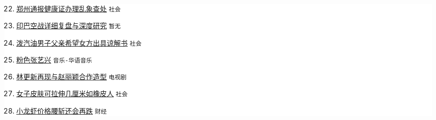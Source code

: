 22. [郑州通报健康证办理乱象查处](https://m.weibo.cn/search?containerid=100103type%3D1%26t%3D10%26q%3D%23%E9%83%91%E5%B7%9E%E9%80%9A%E6%8A%A5%E5%81%A5%E5%BA%B7%E8%AF%81%E5%8A%9E%E7%90%86%E4%B9%B1%E8%B1%A1%E6%9F%A5%E5%A4%84%23&stream_entry_id=31&isnewpage=1&extparam=seat%3D1%26stream_entry_id%3D31%26q%3D%2523%25E9%2583%2591%25E5%25B7%259E%25E9%2580%259A%25E6%258A%25A5%25E5%2581%25A5%25E5%25BA%25B7%25E8%25AF%2581%25E5%258A%259E%25E7%2590%2586%25E4%25B9%25B1%25E8%25B1%25A1%25E6%259F%25A5%25E5%25A4%2584%2523%26dgr%3D0%26realpos%3D19%26pos%3D20%26filter_type%3Drealtimehot%26band_rank%3D19%26c_type%3D31%26lcate%3D5001%26cate%3D5001%26flag%3D1%26display_time%3D1747110951%26pre_seqid%3D174711095145703344719139) `社会` 

23. [印巴空战详细复盘与深度研究](https://m.weibo.cn/search?containerid=100103type%3D1%26t%3D10%26q%3D%E5%8D%B0%E5%B7%B4%E7%A9%BA%E6%88%98%E8%AF%A6%E7%BB%86%E5%A4%8D%E7%9B%98%E4%B8%8E%E6%B7%B1%E5%BA%A6%E7%A0%94%E7%A9%B6&stream_entry_id=31&isnewpage=1&extparam=seat%3D1%26stream_entry_id%3D31%26q%3D%25E5%258D%25B0%25E5%25B7%25B4%25E7%25A9%25BA%25E6%2588%2598%25E8%25AF%25A6%25E7%25BB%2586%25E5%25A4%258D%25E7%259B%2598%25E4%25B8%258E%25E6%25B7%25B1%25E5%25BA%25A6%25E7%25A0%2594%25E7%25A9%25B6%26dgr%3D0%26realpos%3D20%26pos%3D21%26filter_type%3Drealtimehot%26band_rank%3D20%26c_type%3D31%26lcate%3D5001%26cate%3D5001%26flag%3D1%26display_time%3D1747110951%26pre_seqid%3D174711095145703344719139) `暂无` 

24. [泼汽油男子父亲希望女方出具谅解书](https://m.weibo.cn/search?containerid=100103type%3D1%26t%3D10%26q%3D%23%E6%B3%BC%E6%B1%BD%E6%B2%B9%E7%94%B7%E5%AD%90%E7%88%B6%E4%BA%B2%E5%B8%8C%E6%9C%9B%E5%A5%B3%E6%96%B9%E5%87%BA%E5%85%B7%E8%B0%85%E8%A7%A3%E4%B9%A6%23&stream_entry_id=31&isnewpage=1&extparam=seat%3D1%26stream_entry_id%3D31%26q%3D%2523%25E6%25B3%25BC%25E6%25B1%25BD%25E6%25B2%25B9%25E7%2594%25B7%25E5%25AD%2590%25E7%2588%25B6%25E4%25BA%25B2%25E5%25B8%258C%25E6%259C%259B%25E5%25A5%25B3%25E6%2596%25B9%25E5%2587%25BA%25E5%2585%25B7%25E8%25B0%2585%25E8%25A7%25A3%25E4%25B9%25A6%2523%26dgr%3D0%26realpos%3D21%26pos%3D22%26filter_type%3Drealtimehot%26band_rank%3D21%26c_type%3D31%26lcate%3D5001%26cate%3D5001%26flag%3D1%26display_time%3D1747110951%26pre_seqid%3D174711095145703344719139) `社会` 

25. [粉色张艺兴](https://m.weibo.cn/search?containerid=100103type%3D1%26t%3D10%26q%3D%23%E7%B2%89%E8%89%B2%E5%BC%A0%E8%89%BA%E5%85%B4%23&stream_entry_id=31&isnewpage=1&extparam=seat%3D1%26stream_entry_id%3D31%26q%3D%2523%25E7%25B2%2589%25E8%2589%25B2%25E5%25BC%25A0%25E8%2589%25BA%25E5%2585%25B4%2523%26dgr%3D0%26realpos%3D22%26pos%3D23%26filter_type%3Drealtimehot%26band_rank%3D22%26c_type%3D31%26lcate%3D5001%26cate%3D5001%26flag%3D1%26display_time%3D1747110951%26pre_seqid%3D174711095145703344719139) `音乐-华语音乐` 

26. [林更新再现与赵丽颖合作造型](https://m.weibo.cn/search?containerid=100103type%3D1%26t%3D10%26q%3D%23%E6%9E%97%E6%9B%B4%E6%96%B0%E5%86%8D%E7%8E%B0%E4%B8%8E%E8%B5%B5%E4%B8%BD%E9%A2%96%E5%90%88%E4%BD%9C%E9%80%A0%E5%9E%8B%23&stream_entry_id=31&isnewpage=1&extparam=seat%3D1%26stream_entry_id%3D31%26q%3D%2523%25E6%259E%2597%25E6%259B%25B4%25E6%2596%25B0%25E5%2586%258D%25E7%258E%25B0%25E4%25B8%258E%25E8%25B5%25B5%25E4%25B8%25BD%25E9%25A2%2596%25E5%2590%2588%25E4%25BD%259C%25E9%2580%25A0%25E5%259E%258B%2523%26dgr%3D0%26realpos%3D23%26pos%3D24%26filter_type%3Drealtimehot%26band_rank%3D23%26c_type%3D31%26lcate%3D5001%26cate%3D5001%26flag%3D1%26display_time%3D1747110951%26pre_seqid%3D174711095145703344719139) `电视剧` 

27. [女子皮肤可拉伸几厘米如橡皮人](https://m.weibo.cn/search?containerid=100103type%3D1%26t%3D10%26q%3D%23%E5%A5%B3%E5%AD%90%E7%9A%AE%E8%82%A4%E5%8F%AF%E6%8B%89%E4%BC%B8%E5%87%A0%E5%8E%98%E7%B1%B3%E5%A6%82%E6%A9%A1%E7%9A%AE%E4%BA%BA%23&stream_entry_id=31&isnewpage=1&extparam=seat%3D1%26stream_entry_id%3D31%26q%3D%2523%25E5%25A5%25B3%25E5%25AD%2590%25E7%259A%25AE%25E8%2582%25A4%25E5%258F%25AF%25E6%258B%2589%25E4%25BC%25B8%25E5%2587%25A0%25E5%258E%2598%25E7%25B1%25B3%25E5%25A6%2582%25E6%25A9%25A1%25E7%259A%25AE%25E4%25BA%25BA%2523%26dgr%3D0%26realpos%3D24%26pos%3D25%26filter_type%3Drealtimehot%26band_rank%3D24%26c_type%3D31%26lcate%3D5001%26cate%3D5001%26flag%3D1%26display_time%3D1747110951%26pre_seqid%3D174711095145703344719139) `社会` 

28. [小龙虾价格腰斩还会再跌](https://m.weibo.cn/search?containerid=100103type%3D1%26t%3D10%26q%3D%23%E5%B0%8F%E9%BE%99%E8%99%BE%E4%BB%B7%E6%A0%BC%E8%85%B0%E6%96%A9%E8%BF%98%E4%BC%9A%E5%86%8D%E8%B7%8C%23&stream_entry_id=31&isnewpage=1&extparam=seat%3D1%26stream_entry_id%3D31%26q%3D%2523%25E5%25B0%258F%25E9%25BE%2599%25E8%2599%25BE%25E4%25BB%25B7%25E6%25A0%25BC%25E8%2585%25B0%25E6%2596%25A9%25E8%25BF%2598%25E4%25BC%259A%25E5%2586%258D%25E8%25B7%258C%2523%26dgr%3D0%26realpos%3D25%26pos%3D26%26filter_type%3Drealtimehot%26band_rank%3D25%26c_type%3D31%26lcate%3D5001%26cate%3D5001%26flag%3D1%26display_time%3D1747110951%26pre_seqid%3D174711095145703344719139) `财经` 
